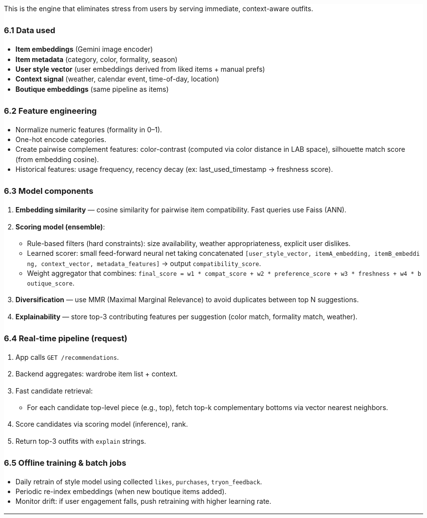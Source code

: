 This is the engine that eliminates stress from users by serving immediate, context-aware outfits.

### 6.1 Data used

* **Item embeddings** (Gemini image encoder)
* **Item metadata** (category, color, formality, season)
* **User style vector** (user embeddings derived from liked items + manual prefs)
* **Context signal** (weather, calendar event, time-of-day, location)
* **Boutique embeddings** (same pipeline as items)

### 6.2 Feature engineering

* Normalize numeric features (formality in 0–1).
* One-hot encode categories.
* Create pairwise complement features: color-contrast (computed via color distance in LAB space), silhouette match score (from embedding cosine).
* Historical features: usage frequency, recency decay (ex: last_used_timestamp → freshness score).

### 6.3 Model components

1. **Embedding similarity** — cosine similarity for pairwise item compatibility. Fast queries use Faiss (ANN).
2. **Scoring model (ensemble)**:

   * Rule-based filters (hard constraints): size availability, weather appropriateness, explicit user dislikes.
   * Learned scorer: small feed-forward neural net taking concatenated `[user_style_vector, itemA_embedding, itemB_embedding, context_vector, metadata_features]` → output `compatibility_score`.
   * Weight aggregator that combines: `final_score = w1 * compat_score + w2 * preference_score + w3 * freshness + w4 * boutique_score`.
3. **Diversification** — use MMR (Maximal Marginal Relevance) to avoid duplicates between top N suggestions.
4. **Explainability** — store top-3 contributing features per suggestion (color match, formality match, weather).

### 6.4 Real-time pipeline (request)

1. App calls `GET /recommendations`.
2. Backend aggregates: wardrobe item list + context.
3. Fast candidate retrieval:

   * For each candidate top-level piece (e.g., top), fetch top-k complementary bottoms via vector nearest neighbors.
4. Score candidates via scoring model (inference), rank.
5. Return top-3 outfits with `explain` strings.

### 6.5 Offline training & batch jobs

* Daily retrain of style model using collected `likes`, `purchases`, `tryon_feedback`.
* Periodic re-index embeddings (when new boutique items added).
* Monitor drift: if user engagement falls, push retraining with higher learning rate.

---
